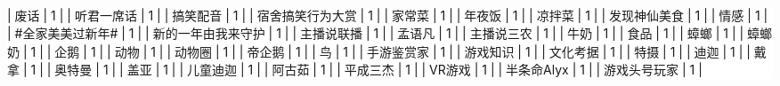| 废话 | 1 |
| 听君一席话 | 1 |
| 搞笑配音 | 1 |
| 宿舍搞笑行为大赏 | 1 |
| 家常菜 | 1 |
| 年夜饭 | 1 |
| 凉拌菜 | 1 |
| 发现神仙美食 | 1 |
| 情感 | 1 |
| #全家美美过新年# | 1 |
| 新的一年由我来守护 | 1 |
| 主播说联播 | 1 |
| 孟语凡 | 1 |
| 主播说三农 | 1 |
| 牛奶 | 1 |
| 食品 | 1 |
| 蟑螂 | 1 |
| 蟑螂奶 | 1 |
| 企鹅 | 1 |
| 动物 | 1 |
| 动物圈 | 1 |
| 帝企鹅 | 1 |
| 鸟 | 1 |
| 手游鉴赏家 | 1 |
| 游戏知识 | 1 |
| 文化考据 | 1 |
| 特摄 | 1 |
| 迪迦 | 1 |
| 戴拿 | 1 |
| 奥特曼 | 1 |
| 盖亚 | 1 |
| 儿童迪迦 | 1 |
| 阿古茹 | 1 |
| 平成三杰 | 1 |
| VR游戏 | 1 |
| 半条命Alyx | 1 |
| 游戏头号玩家 | 1 |